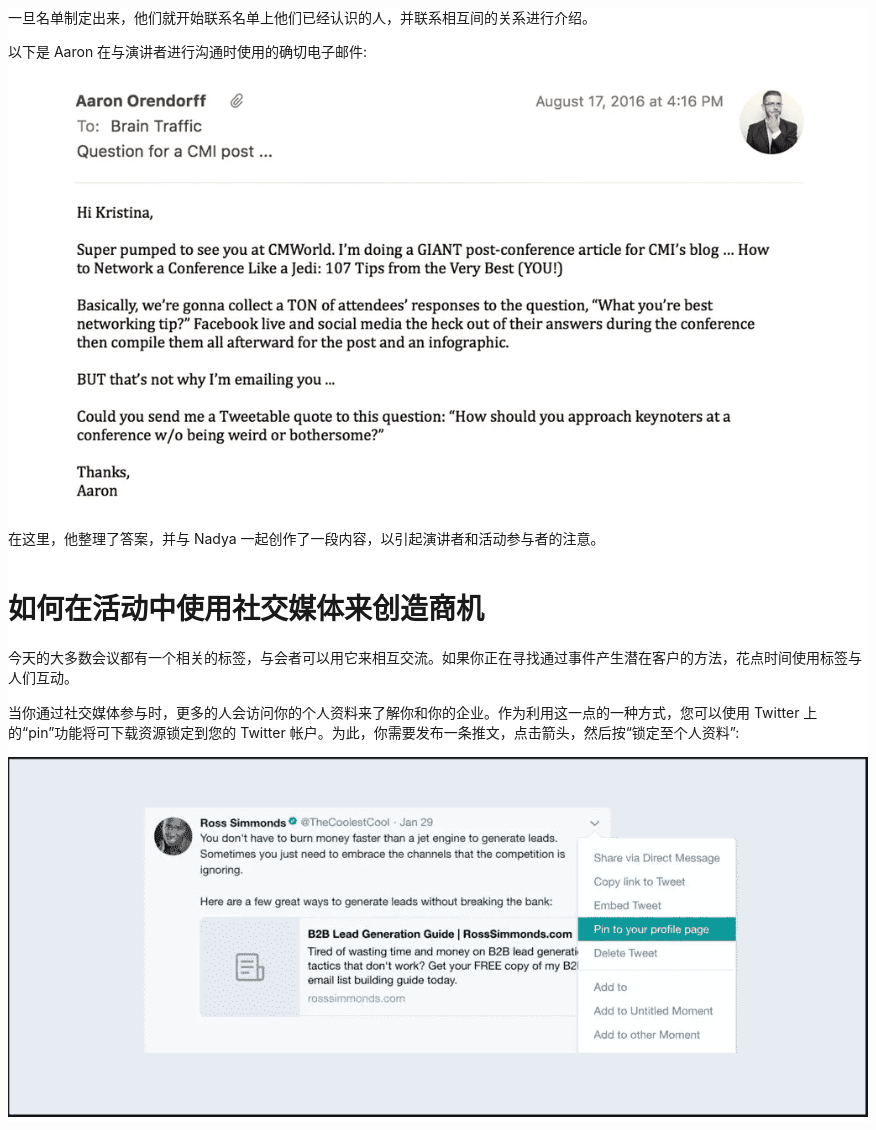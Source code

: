 一旦名单制定出来，他们就开始联系名单上他们已经认识的人，并联系相互间的关系进行介绍。

以下是 Aaron 在与演讲者进行沟通时使用的确切电子邮件:

![](img/6beb0e91bc0dc8719212a98359ce5f86.png)

在这里，他整理了答案，并与 Nadya 一起创作了一段内容，以引起演讲者和活动参与者的注意。

# 如何在活动中使用社交媒体来创造商机

今天的大多数会议都有一个相关的标签，与会者可以用它来相互交流。如果你正在寻找通过事件产生潜在客户的方法，花点时间使用标签与人们互动。

当你通过社交媒体参与时，更多的人会访问你的个人资料来了解你和你的企业。作为利用这一点的一种方式，您可以使用 Twitter 上的“pin”功能将可下载资源锁定到您的 Twitter 帐户。为此，你需要发布一条推文，点击箭头，然后按“锁定至个人资料”:

![](img/d27ebbee211516b777d18b829e64632c.png)
